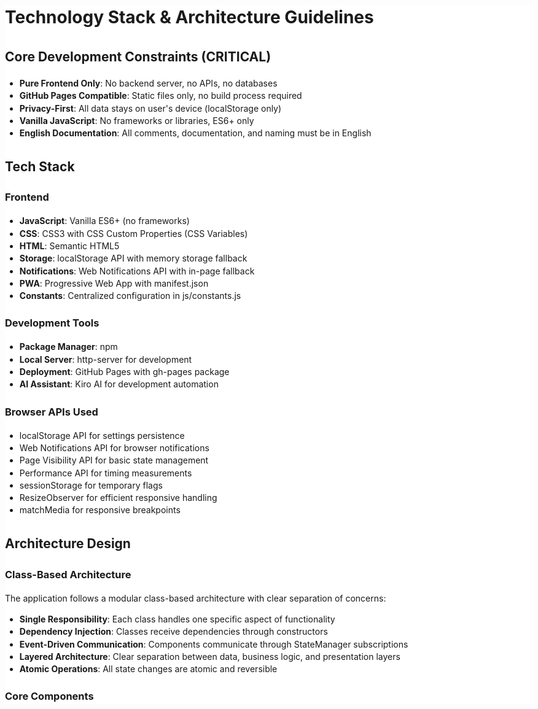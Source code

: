 # Technology Stack & Architecture Guidelines

## Core Development Constraints (CRITICAL)
- **Pure Frontend Only**: No backend server, no APIs, no databases
- **GitHub Pages Compatible**: Static files only, no build process required
- **Privacy-First**: All data stays on user's device (localStorage only)
- **Vanilla JavaScript**: No frameworks or libraries, ES6+ only
- **English Documentation**: All comments, documentation, and naming must be in English

## Tech Stack

### Frontend
- **JavaScript**: Vanilla ES6+ (no frameworks)
- **CSS**: CSS3 with CSS Custom Properties (CSS Variables)
- **HTML**: Semantic HTML5
- **Storage**: localStorage API with memory storage fallback
- **Notifications**: Web Notifications API with in-page fallback
- **PWA**: Progressive Web App with manifest.json
- **Constants**: Centralized configuration in js/constants.js

### Development Tools
- **Package Manager**: npm
- **Local Server**: http-server for development
- **Deployment**: GitHub Pages with gh-pages package
- **AI Assistant**: Kiro AI for development automation

### Browser APIs Used
- localStorage API for settings persistence
- Web Notifications API for browser notifications
- Page Visibility API for basic state management
- Performance API for timing measurements
- sessionStorage for temporary flags
- ResizeObserver for efficient responsive handling
- matchMedia for responsive breakpoints

## Architecture Design

### Class-Based Architecture
The application follows a modular class-based architecture with clear separation of concerns:

- **Single Responsibility**: Each class handles one specific aspect of functionality
- **Dependency Injection**: Classes receive dependencies through constructors
- **Event-Driven Communication**: Components communicate through StateManager subscriptions
- **Layered Architecture**: Clear separation between data, business logic, and presentation layers
- **Atomic Operations**: All state changes are atomic and reversible

### Core Components
